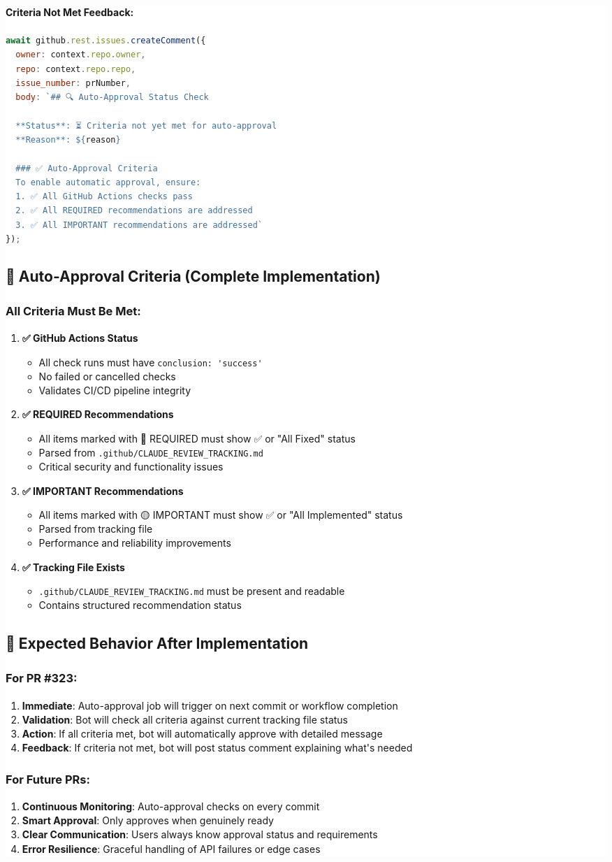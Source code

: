 #### **Criteria Not Met Feedback:**
```javascript
await github.rest.issues.createComment({
  owner: context.repo.owner,
  repo: context.repo.repo,
  issue_number: prNumber,
  body: `## 🔍 Auto-Approval Status Check
  
  **Status**: ⏳ Criteria not yet met for auto-approval
  **Reason**: ${reason}
  
  ### ✅ Auto-Approval Criteria
  To enable automatic approval, ensure:
  1. ✅ All GitHub Actions checks pass
  2. ✅ All REQUIRED recommendations are addressed
  3. ✅ All IMPORTANT recommendations are addressed`
});
```

## 🎯 **Auto-Approval Criteria (Complete Implementation)**

### **All Criteria Must Be Met:**

1. **✅ GitHub Actions Status**
   - All check runs must have `conclusion: 'success'`
   - No failed or cancelled checks
   - Validates CI/CD pipeline integrity

2. **✅ REQUIRED Recommendations**
   - All items marked with 🔴 REQUIRED must show ✅ or "All Fixed" status
   - Parsed from `.github/CLAUDE_REVIEW_TRACKING.md`
   - Critical security and functionality issues

3. **✅ IMPORTANT Recommendations**
   - All items marked with 🟡 IMPORTANT must show ✅ or "All Implemented" status
   - Parsed from tracking file
   - Performance and reliability improvements

4. **✅ Tracking File Exists**
   - `.github/CLAUDE_REVIEW_TRACKING.md` must be present and readable
   - Contains structured recommendation status

## 🔄 **Expected Behavior After Implementation**

### **For PR #323:**
1. **Immediate**: Auto-approval job will trigger on next commit or workflow completion
2. **Validation**: Bot will check all criteria against current tracking file status
3. **Action**: If all criteria met, bot will automatically approve with detailed message
4. **Feedback**: If criteria not met, bot will post status comment explaining what's needed

### **For Future PRs:**
1. **Continuous Monitoring**: Auto-approval checks on every commit
2. **Smart Approval**: Only approves when genuinely ready
3. **Clear Communication**: Users always know approval status and requirements
4. **Error Resilience**: Graceful handling of API failures or edge cases
